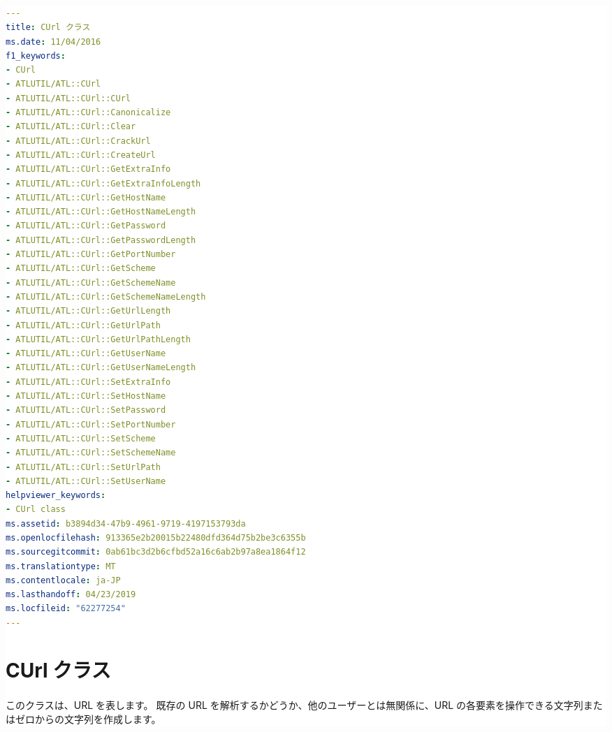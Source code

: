 ```yaml
---
title: CUrl クラス
ms.date: 11/04/2016
f1_keywords:
- CUrl
- ATLUTIL/ATL::CUrl
- ATLUTIL/ATL::CUrl::CUrl
- ATLUTIL/ATL::CUrl::Canonicalize
- ATLUTIL/ATL::CUrl::Clear
- ATLUTIL/ATL::CUrl::CrackUrl
- ATLUTIL/ATL::CUrl::CreateUrl
- ATLUTIL/ATL::CUrl::GetExtraInfo
- ATLUTIL/ATL::CUrl::GetExtraInfoLength
- ATLUTIL/ATL::CUrl::GetHostName
- ATLUTIL/ATL::CUrl::GetHostNameLength
- ATLUTIL/ATL::CUrl::GetPassword
- ATLUTIL/ATL::CUrl::GetPasswordLength
- ATLUTIL/ATL::CUrl::GetPortNumber
- ATLUTIL/ATL::CUrl::GetScheme
- ATLUTIL/ATL::CUrl::GetSchemeName
- ATLUTIL/ATL::CUrl::GetSchemeNameLength
- ATLUTIL/ATL::CUrl::GetUrlLength
- ATLUTIL/ATL::CUrl::GetUrlPath
- ATLUTIL/ATL::CUrl::GetUrlPathLength
- ATLUTIL/ATL::CUrl::GetUserName
- ATLUTIL/ATL::CUrl::GetUserNameLength
- ATLUTIL/ATL::CUrl::SetExtraInfo
- ATLUTIL/ATL::CUrl::SetHostName
- ATLUTIL/ATL::CUrl::SetPassword
- ATLUTIL/ATL::CUrl::SetPortNumber
- ATLUTIL/ATL::CUrl::SetScheme
- ATLUTIL/ATL::CUrl::SetSchemeName
- ATLUTIL/ATL::CUrl::SetUrlPath
- ATLUTIL/ATL::CUrl::SetUserName
helpviewer_keywords:
- CUrl class
ms.assetid: b3894d34-47b9-4961-9719-4197153793da
ms.openlocfilehash: 913365e2b20015b22480dfd364d75b2be3c6355b
ms.sourcegitcommit: 0ab61bc3d2b6cfbd52a16c6ab2b97a8ea1864f12
ms.translationtype: MT
ms.contentlocale: ja-JP
ms.lasthandoff: 04/23/2019
ms.locfileid: "62277254"
---
```

# <a name="curl-class"></a>CUrl クラス

このクラスは、URL を表します。 既存の URL を解析するかどうか、他のユーザーとは無関係に、URL の各要素を操作できる文字列またはゼロからの文字列を作成します。
